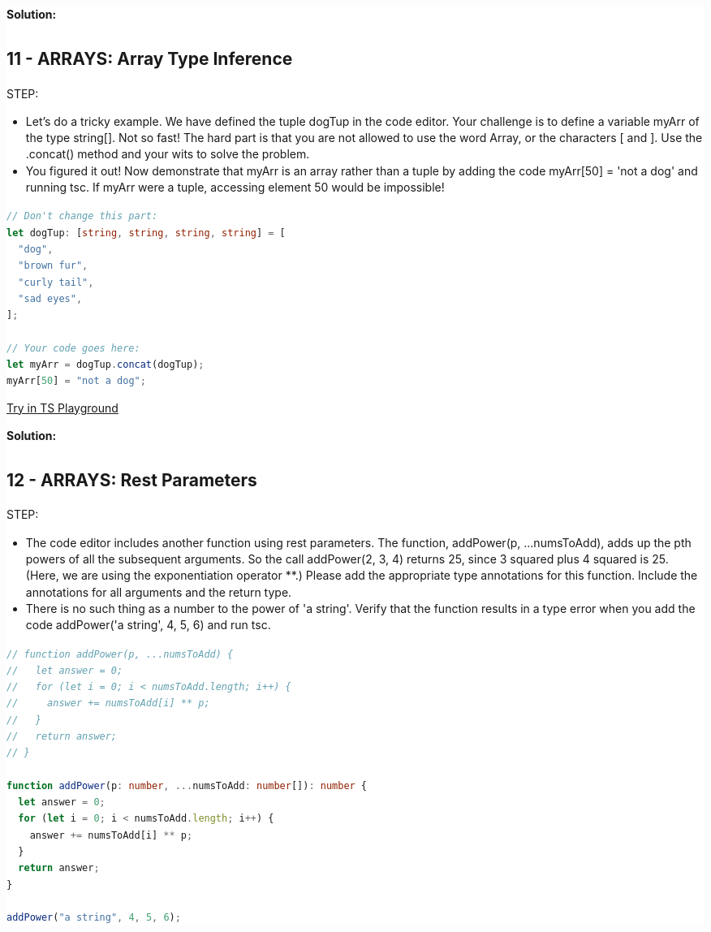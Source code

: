 **Solution:**

## 11 - ARRAYS: Array Type Inference

STEP:

* Let’s do a tricky example. We have defined the tuple dogTup in the code editor. Your challenge is to define a variable myArr of the type string[]. Not so fast! The hard part is that you are not allowed to use the word Array, or the characters [ and ]. Use the .concat() method and your wits to solve the problem.
* You figured it out! Now demonstrate that myArr is an array rather than a tuple by adding the code myArr[50] = 'not a dog' and running tsc. If myArr were a tuple, accessing element 50 would be impossible!

```ts
// Don't change this part:
let dogTup: [string, string, string, string] = [
  "dog",
  "brown fur",
  "curly tail",
  "sad eyes",
];

// Your code goes here:
let myArr = dogTup.concat(dogTup);
myArr[50] = "not a dog";
```

[Try in TS Playground](https://www.typescriptlang.org/play/)

**Solution:**

## 12 - ARRAYS: Rest Parameters

STEP:

* The code editor includes another function using rest parameters. The function, addPower(p, ...numsToAdd), adds up the pth powers of all the subsequent arguments. So the call addPower(2, 3, 4) returns 25, since 3 squared plus 4 squared is 25. (Here, we are using the exponentiation operator **.) Please add the appropriate type annotations for this function. Include the annotations for all arguments and the return type.
* There is no such thing as a number to the power of 'a string'. Verify that the function results in a type error when you add the code addPower('a string', 4, 5, 6) and run tsc.

```ts
// function addPower(p, ...numsToAdd) {
//   let answer = 0;
//   for (let i = 0; i < numsToAdd.length; i++) {
//     answer += numsToAdd[i] ** p;
//   }
//   return answer;
// }

function addPower(p: number, ...numsToAdd: number[]): number {
  let answer = 0;
  for (let i = 0; i < numsToAdd.length; i++) {
    answer += numsToAdd[i] ** p;
  }
  return answer;
}

addPower("a string", 4, 5, 6);
```


  [category: string]: number;